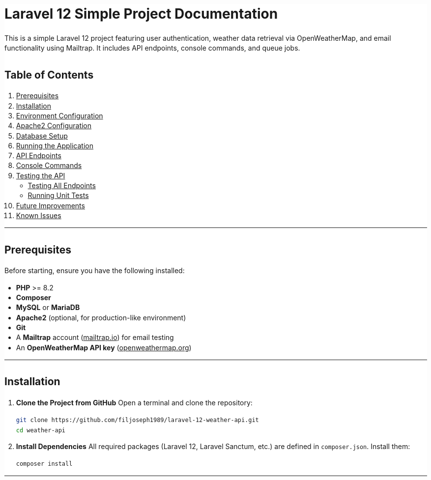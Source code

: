# Laravel 12 Simple Project Documentation

This is a simple Laravel 12 project featuring user authentication, weather data retrieval via OpenWeatherMap, and email functionality using Mailtrap. It includes API endpoints, console commands, and queue jobs.

## Table of Contents
1. [Prerequisites](#prerequisites)
2. [Installation](#installation)
3. [Environment Configuration](#environment-configuration)
4. [Apache2 Configuration](#apache2-configuration)
5. [Database Setup](#database-setup)
6. [Running the Application](#running-the-application)
7. [API Endpoints](#api-endpoints)
8. [Console Commands](#console-commands)
9. [Testing the API](#testing-the-api)
   - [Testing All Endpoints](#testing-all-endpoints)
   - [Running Unit Tests](#running-unit-tests)
10. [Future Improvements](#future-improvements)
11. [Known Issues](#known-issues)

---

## Prerequisites

Before starting, ensure you have the following installed:
- **PHP** >= 8.2
- **Composer**
- **MySQL** or **MariaDB**
- **Apache2** (optional, for production-like environment)
- **Git**
- A **Mailtrap** account ([mailtrap.io](https://mailtrap.io)) for email testing
- An **OpenWeatherMap API key** ([openweathermap.org](https://openweathermap.org))

---

## Installation

1. **Clone the Project from GitHub**
   Open a terminal and clone the repository:
   ```bash
   git clone https://github.com/filjoseph1989/laravel-12-weather-api.git
   cd weather-api
   ```

2. **Install Dependencies**
   All required packages (Laravel 12, Laravel Sanctum, etc.) are defined in `composer.json`. Install them:
   ```bash
   composer install
   ```

---